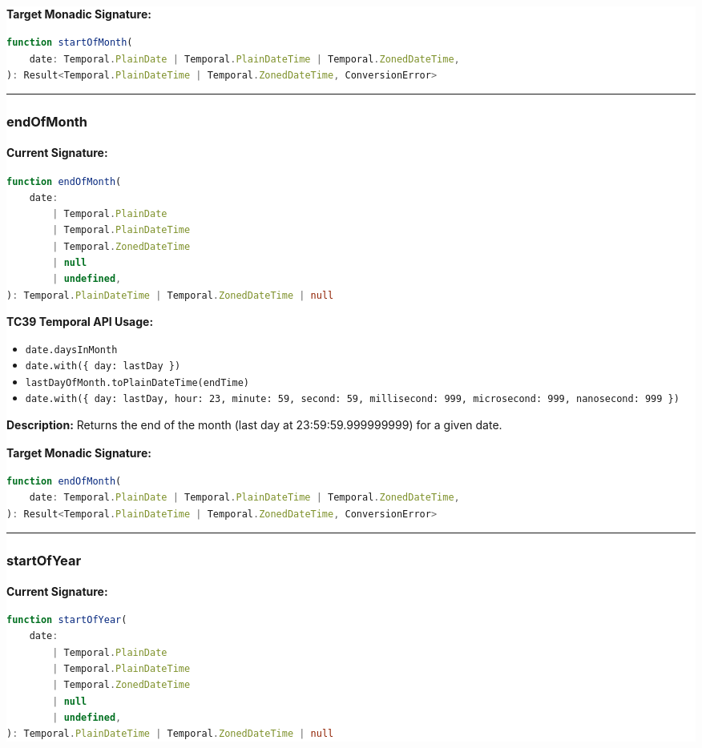 **Target Monadic Signature:**

```typescript
function startOfMonth(
	date: Temporal.PlainDate | Temporal.PlainDateTime | Temporal.ZonedDateTime,
): Result<Temporal.PlainDateTime | Temporal.ZonedDateTime, ConversionError>
```

---

### endOfMonth

**Current Signature:**

```typescript
function endOfMonth(
	date:
		| Temporal.PlainDate
		| Temporal.PlainDateTime
		| Temporal.ZonedDateTime
		| null
		| undefined,
): Temporal.PlainDateTime | Temporal.ZonedDateTime | null
```

**TC39 Temporal API Usage:**

- `date.daysInMonth`
- `date.with({ day: lastDay })`
- `lastDayOfMonth.toPlainDateTime(endTime)`
- `date.with({ day: lastDay, hour: 23, minute: 59, second: 59, millisecond: 999, microsecond: 999, nanosecond: 999 })`

**Description:**
Returns the end of the month (last day at 23:59:59.999999999) for a given date.

**Target Monadic Signature:**

```typescript
function endOfMonth(
	date: Temporal.PlainDate | Temporal.PlainDateTime | Temporal.ZonedDateTime,
): Result<Temporal.PlainDateTime | Temporal.ZonedDateTime, ConversionError>
```

---

### startOfYear

**Current Signature:**

```typescript
function startOfYear(
	date:
		| Temporal.PlainDate
		| Temporal.PlainDateTime
		| Temporal.ZonedDateTime
		| null
		| undefined,
): Temporal.PlainDateTime | Temporal.ZonedDateTime | null
```
